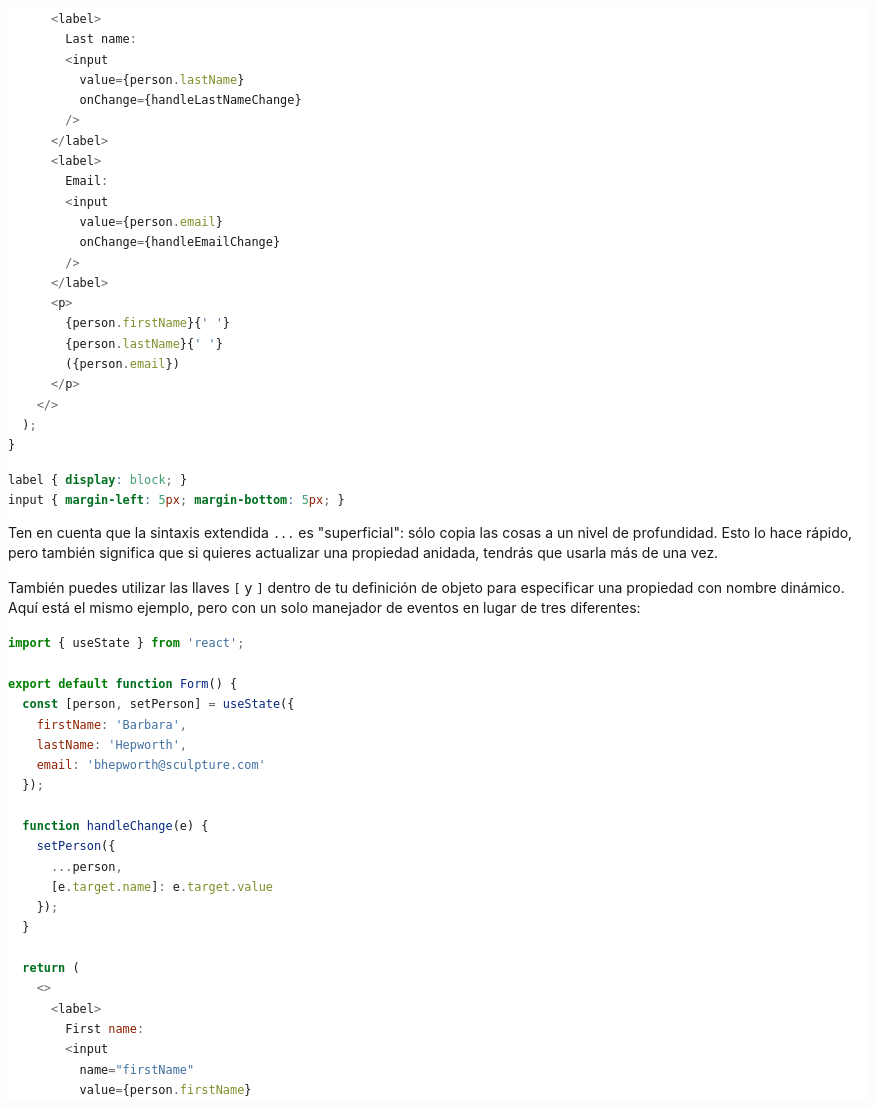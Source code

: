 ```js
      <label>
        Last name:
        <input
          value={person.lastName}
          onChange={handleLastNameChange}
        />
      </label>
      <label>
        Email:
        <input
          value={person.email}
          onChange={handleEmailChange}
        />
      </label>
      <p>
        {person.firstName}{' '}
        {person.lastName}{' '}
        ({person.email})
      </p>
    </>
  );
}
```

```css
label { display: block; }
input { margin-left: 5px; margin-bottom: 5px; }
```

</Sandpack>

Ten en cuenta que la sintaxis extendida  `...` es "superficial": sólo copia las cosas a un nivel de profundidad. Esto lo hace rápido, pero también significa que si quieres actualizar una propiedad anidada, tendrás que usarla más de una vez. 

<DeepDive title="Using a single event handler for multiple fields">

También puedes utilizar las llaves `[` y `]` dentro de tu definición de objeto para especificar una propiedad con nombre dinámico. Aquí está el mismo ejemplo, pero con un solo manejador de eventos en lugar de tres diferentes:

<Sandpack>

```js
import { useState } from 'react';

export default function Form() {
  const [person, setPerson] = useState({
    firstName: 'Barbara',
    lastName: 'Hepworth',
    email: 'bhepworth@sculpture.com'
  });

  function handleChange(e) {
    setPerson({
      ...person,
      [e.target.name]: e.target.value
    });
  }

  return (
    <>
      <label>
        First name:
        <input
          name="firstName"
          value={person.firstName}
```